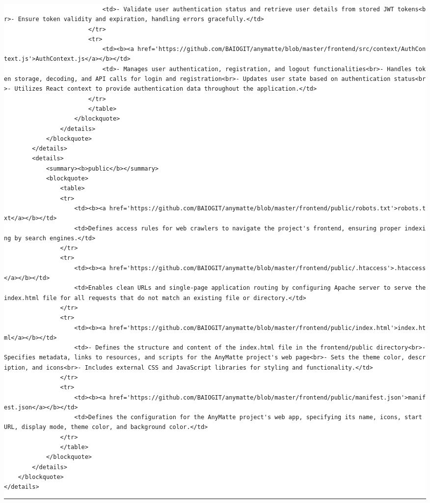 								<td>- Validate user authentication status and retrieve user details from stored JWT tokens<br>- Ensure token validity and expiration, handling errors gracefully.</td>
							</tr>
							<tr>
								<td><b><a href='https://github.com/BAIOGIT/anymatte/blob/master/frontend/src/context/AuthContext.js'>AuthContext.js</a></b></td>
								<td>- Manages user authentication, registration, and logout functionalities<br>- Handles token storage, decoding, and API calls for login and registration<br>- Updates user state based on authentication status<br>- Utilizes React context to provide authentication data throughout the application.</td>
							</tr>
							</table>
						</blockquote>
					</details>
				</blockquote>
			</details>
			<details>
				<summary><b>public</b></summary>
				<blockquote>
					<table>
					<tr>
						<td><b><a href='https://github.com/BAIOGIT/anymatte/blob/master/frontend/public/robots.txt'>robots.txt</a></b></td>
						<td>Defines access rules for web crawlers to navigate the project's frontend, ensuring proper indexing by search engines.</td>
					</tr>
					<tr>
						<td><b><a href='https://github.com/BAIOGIT/anymatte/blob/master/frontend/public/.htaccess'>.htaccess</a></b></td>
						<td>Enables clean URLs and single-page application routing by configuring Apache server to serve the index.html file for all requests that do not match an existing file or directory.</td>
					</tr>
					<tr>
						<td><b><a href='https://github.com/BAIOGIT/anymatte/blob/master/frontend/public/index.html'>index.html</a></b></td>
						<td>- Defines the structure and content of the index.html file in the frontend/public directory<br>- Specifies metadata, links to resources, and scripts for the AnyMatte project's web page<br>- Sets the theme color, description, and icons<br>- Includes external CSS and JavaScript libraries for styling and functionality.</td>
					</tr>
					<tr>
						<td><b><a href='https://github.com/BAIOGIT/anymatte/blob/master/frontend/public/manifest.json'>manifest.json</a></b></td>
						<td>Defines the configuration for the AnyMatte project's web app, specifying its name, icons, start URL, display mode, theme color, and background color.</td>
					</tr>
					</table>
				</blockquote>
			</details>
		</blockquote>
	</details>
</details>

---